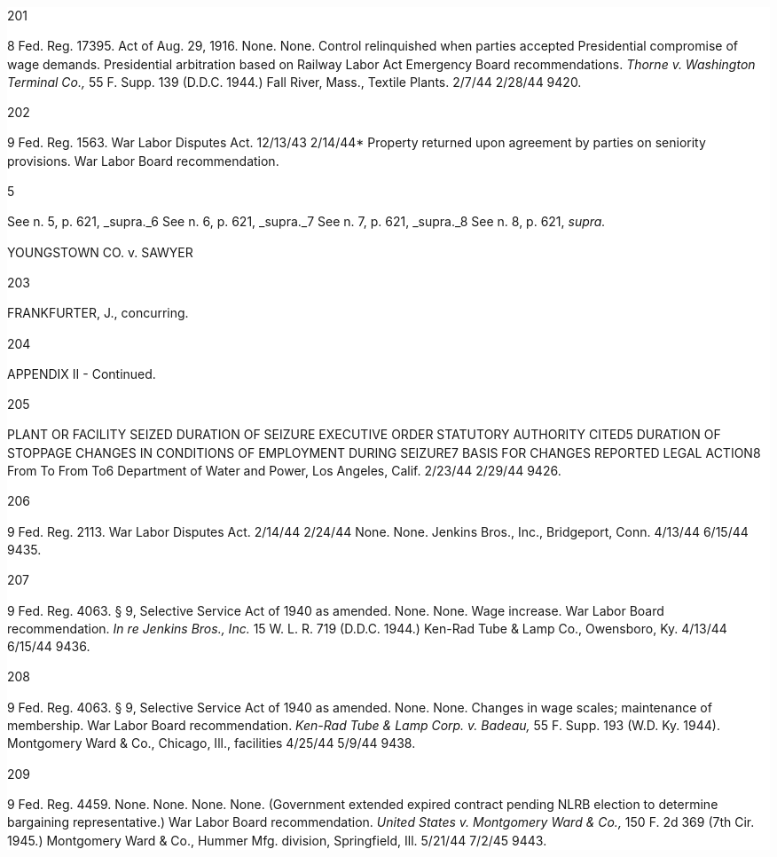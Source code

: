 201

8 Fed. Reg. 17395. Act of Aug. 29, 1916. None. None. Control relinquished when
parties accepted Presidential compromise of wage demands. Presidential
arbitration based on Railway Labor Act Emergency Board recommendations.
_Thorne v. Washington Terminal Co.,_ 55 F. Supp. 139 (D.D.C. 1944.) Fall
River, Mass., Textile Plants. 2/7/44 2/28/44 9420.

202

9 Fed. Reg. 1563. War Labor Disputes Act. 12/13/43 2/14/44* Property returned
upon agreement by parties on seniority provisions. War Labor Board
recommendation.

5

See n. 5, p. 621, _supra._6 See n. 6, p. 621, _supra._7 See n. 7, p. 621,
_supra._8 See n. 8, p. 621, _supra._

YOUNGSTOWN CO. v. SAWYER

203

FRANKFURTER, J., concurring.

204

APPENDIX II - Continued.

205

PLANT OR FACILITY SEIZED DURATION OF SEIZURE EXECUTIVE ORDER STATUTORY
AUTHORITY CITED5 DURATION OF STOPPAGE CHANGES IN CONDITIONS OF EMPLOYMENT
DURING SEIZURE7 BASIS FOR CHANGES REPORTED LEGAL ACTION8 From To From To6
Department of Water and Power, Los Angeles, Calif. 2/23/44 2/29/44 9426.

206

9 Fed. Reg. 2113. War Labor Disputes Act. 2/14/44 2/24/44 None. None. Jenkins
Bros., Inc., Bridgeport, Conn. 4/13/44 6/15/44 9435.

207

9 Fed. Reg. 4063. § 9, Selective Service Act of 1940 as amended. None. None.
Wage increase. War Labor Board recommendation. _In re Jenkins Bros., Inc._ 15
W. L. R. 719 (D.D.C. 1944.) Ken-Rad Tube & Lamp Co., Owensboro, Ky. 4/13/44
6/15/44 9436.

208

9 Fed. Reg. 4063. § 9, Selective Service Act of 1940 as amended. None. None.
Changes in wage scales; maintenance of membership. War Labor Board
recommendation. _Ken-Rad Tube & Lamp Corp. v. Badeau,_ 55 F. Supp. 193 (W.D.
Ky. 1944). Montgomery Ward & Co., Chicago, Ill., facilities 4/25/44 5/9/44
9438.

209

9 Fed. Reg. 4459. None. None. None. None. (Government extended expired
contract pending NLRB election to determine bargaining representative.) War
Labor Board recommendation. _United States v. Montgomery Ward & Co.,_ 150 F.
2d 369 (7th Cir. 1945.) Montgomery Ward & Co., Hummer Mfg. division,
Springfield, Ill. 5/21/44 7/2/45 9443.
